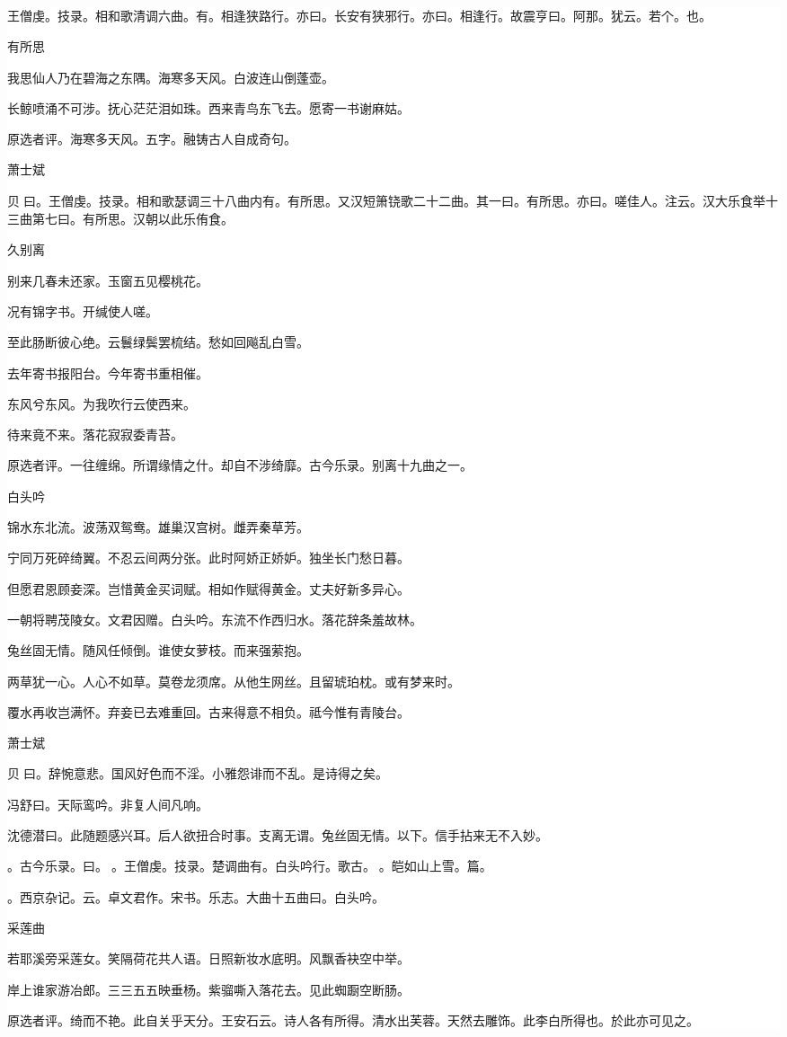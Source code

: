王僧虔。技录。相和歌清调六曲。有。相逢狭路行。亦曰。长安有狭邪行。亦曰。相逢行。故震亨曰。阿那。犹云。若个。也。  

有所思  

我思仙人乃在碧海之东隅。海寒多天风。白波连山倒蓬壶。  

长鲸喷涌不可涉。抚心茫茫泪如珠。西来青鸟东飞去。愿寄一书谢麻姑。  

原选者评。海寒多天风。五字。融铸古人自成奇句。  

萧士斌  

贝 曰。王僧虔。技录。相和歌瑟调三十八曲内有。有所思。又汉短箫铙歌二十二曲。其一曰。有所思。亦曰。嗟佳人。注云。汉大乐食举十三曲第七曰。有所思。汉朝以此乐侑食。  

久别离  

别来几春未还家。玉窗五见樱桃花。  

况有锦字书。开缄使人嗟。  

至此肠断彼心绝。云鬟绿鬓罢梳结。愁如回飚乱白雪。  

去年寄书报阳台。今年寄书重相催。  

东风兮东风。为我吹行云使西来。  

待来竟不来。落花寂寂委青苔。  

原选者评。一往缠绵。所谓缘情之什。却自不涉绮靡。古今乐录。别离十九曲之一。  

白头吟  

锦水东北流。波荡双鸳鸯。雄巢汉宫树。雌弄秦草芳。  

宁同万死碎绮翼。不忍云间两分张。此时阿娇正娇妒。独坐长门愁日暮。  

但愿君恩顾妾深。岂惜黄金买词赋。相如作赋得黄金。丈夫好新多异心。  

一朝将聘茂陵女。文君因赠。白头吟。东流不作西归水。落花辞条羞故林。  

兔丝固无情。随风任倾倒。谁使女萝枝。而来强萦抱。  

两草犹一心。人心不如草。莫卷龙须席。从他生网丝。且留琥珀枕。或有梦来时。  

覆水再收岂满怀。弃妾已去难重回。古来得意不相负。祗今惟有青陵台。  

萧士斌  

贝 曰。辞惋意悲。国风好色而不淫。小雅怨诽而不乱。是诗得之矣。  

冯舒曰。天际鸾吟。非复人间凡响。  

沈德潜曰。此随题感兴耳。后人欲扭合时事。支离无谓。兔丝固无情。以下。信手拈来无不入妙。  

。古今乐录。曰。 。王僧虔。技录。楚调曲有。白头吟行。歌古。 。皑如山上雪。篇。  

。西京杂记。云。卓文君作。宋书。乐志。大曲十五曲曰。白头吟。  

采莲曲  

若耶溪旁采莲女。笑隔荷花共人语。日照新妆水底明。风飘香袂空中举。  

岸上谁家游冶郎。三三五五映垂杨。紫骝嘶入落花去。见此蜘蹰空断肠。  

原选者评。绮而不艳。此自关乎天分。王安石云。诗人各有所得。清水出芙蓉。天然去雕饰。此李白所得也。於此亦可见之。  

